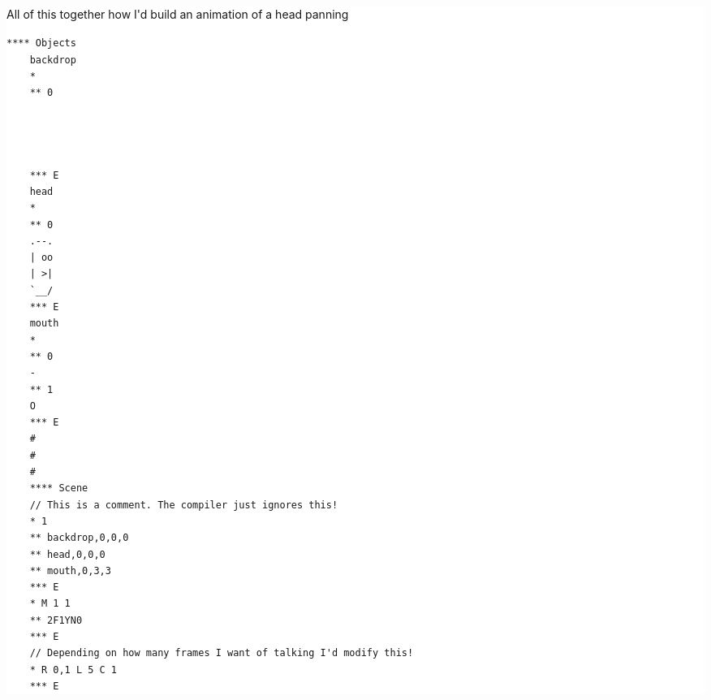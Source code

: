 All of this together how I'd build an animation of a head panning

```
**** Objects
    backdrop
    *
    ** 0
        
        
        
        
    *** E
    head
    *
    ** 0
    .--.
    | oo
    | >|
    `__/
    *** E
    mouth
    *
    ** 0
    -
    ** 1
    O
    *** E
    #
    #
    #
    **** Scene
    // This is a comment. The compiler just ignores this!
    * 1
    ** backdrop,0,0,0
    ** head,0,0,0
    ** mouth,0,3,3
    *** E
    * M 1 1
    ** 2F1YN0
    *** E
    // Depending on how many frames I want of talking I'd modify this!
    * R 0,1 L 5 C 1
    *** E
```